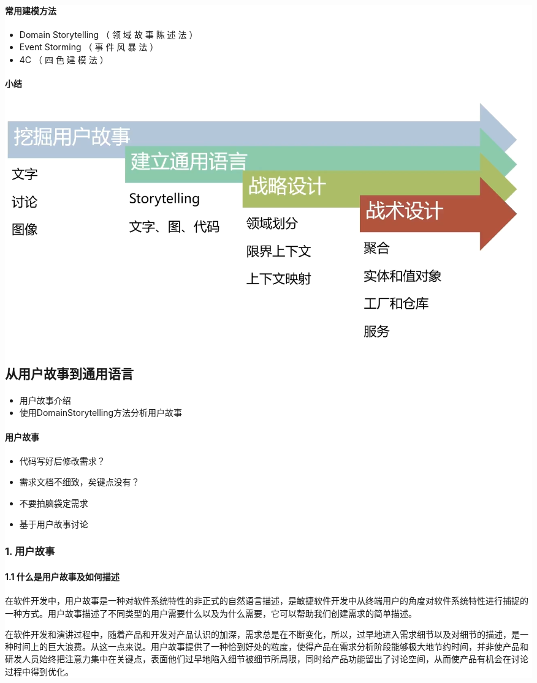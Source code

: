 #### 常用建模方法

* Domain Storytelling （ 领 域 故 事 陈 述 法 ）
* Event Storming （ 事 件 风 暴 法 ）
* 4C （ 四 色 建 模 法 ）

#### 小结

![](../../../assets/img/2022-07-17/fast_23-32-30.png)

##  从用户故事到通用语言

* 用户故事介绍
* 使用DomainStorytelling方法分析用户故事

#### 用户故事

* 代码写好后修改需求？
* 需求文档不细致，矣键点没有？

* 不要拍脑袋定需求
* 基于用户故事讨论

### 1. 用户故事

#### 1.1 什么是用户故事及如何描述

在软件开发中，用户故事是一种对软件系统特性的非正式的自然语言描述，是敏捷软件开发中从终端用户的角度对软件系统特性进行捕捉的一种方式。用户故事描述了不同类型的用户需要什么以及为什么需要，它可以帮助我们创建需求的简单描述。

在软件开发和演讲过程中，随着产品和开发对产品认识的加深，需求总是在不断变化，所以，过早地进入需求细节以及对细节的描述，是一种时间上的巨大浪费。从这一点来说。用户故事提供了一种恰到好处的粒度，使得产品在需求分析阶段能够极大地节约时间，并非使产品和研发人员始终把注意力集中在关键点，表面他们过早地陷入细节被细节所局限，同时给产品功能留出了讨论空间，从而使产品有机会在讨论过程中得到优化。
